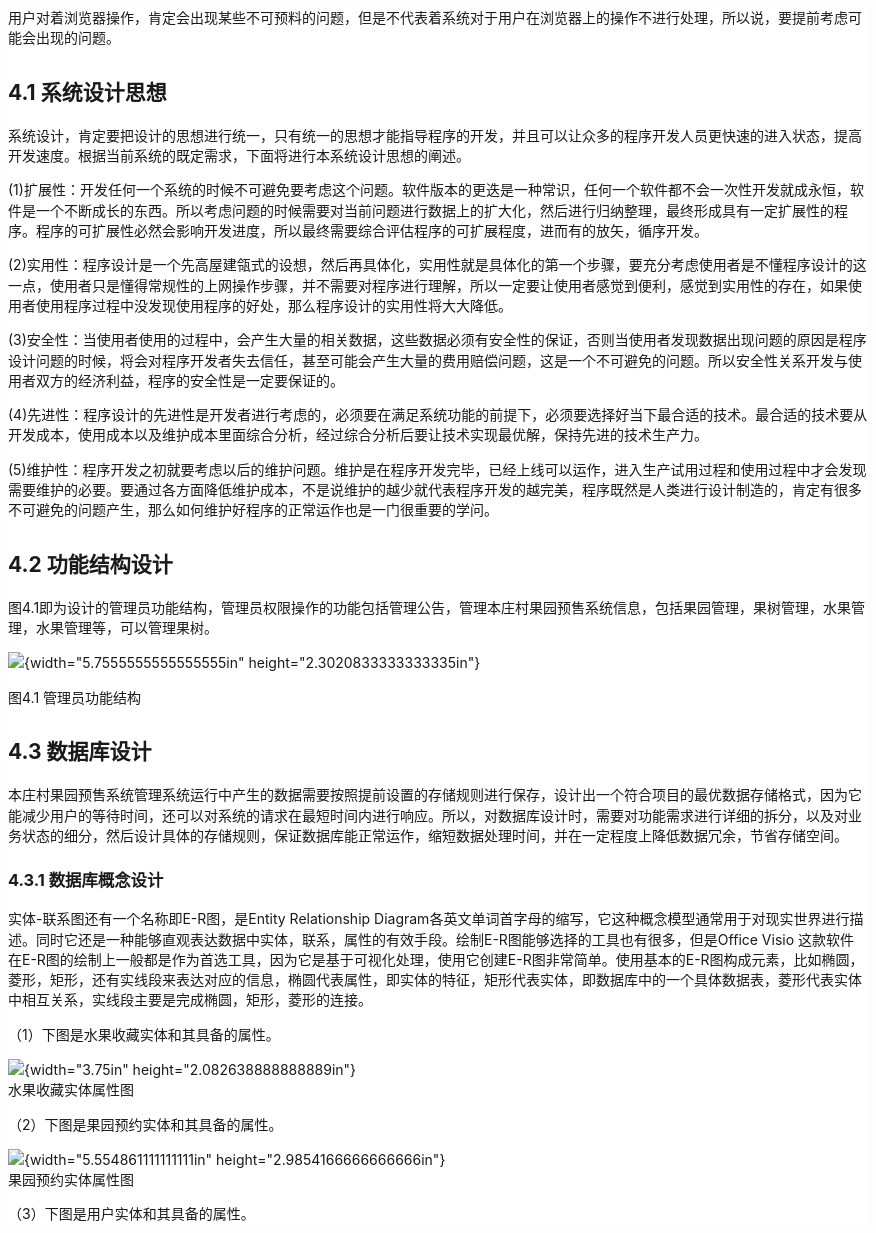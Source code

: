 用户对着浏览器操作，肯定会出现某些不可预料的问题，但是不代表着系统对于用户在浏览器上的操作不进行处理，所以说，要提前考虑可能会出现的问题。

## 4.1 系统设计思想

系统设计，肯定要把设计的思想进行统一，只有统一的思想才能指导程序的开发，并且可以让众多的程序开发人员更快速的进入状态，提高开发速度。根据当前系统的既定需求，下面将进行本系统设计思想的阐述。

(1)扩展性：开发任何一个系统的时候不可避免要考虑这个问题。软件版本的更迭是一种常识，任何一个软件都不会一次性开发就成永恒，软件是一个不断成长的东西。所以考虑问题的时候需要对当前问题进行数据上的扩大化，然后进行归纳整理，最终形成具有一定扩展性的程序。程序的可扩展性必然会影响开发进度，所以最终需要综合评估程序的可扩展程度，进而有的放矢，循序开发。

(2)实用性：程序设计是一个先高屋建瓴式的设想，然后再具体化，实用性就是具体化的第一个步骤，要充分考虑使用者是不懂程序设计的这一点，使用者只是懂得常规性的上网操作步骤，并不需要对程序进行理解，所以一定要让使用者感觉到便利，感觉到实用性的存在，如果使用者使用程序过程中没发现使用程序的好处，那么程序设计的实用性将大大降低。

(3)安全性：当使用者使用的过程中，会产生大量的相关数据，这些数据必须有安全性的保证，否则当使用者发现数据出现问题的原因是程序设计问题的时候，将会对程序开发者失去信任，甚至可能会产生大量的费用赔偿问题，这是一个不可避免的问题。所以安全性关系开发与使用者双方的经济利益，程序的安全性是一定要保证的。

(4)先进性：程序设计的先进性是开发者进行考虑的，必须要在满足系统功能的前提下，必须要选择好当下最合适的技术。最合适的技术要从开发成本，使用成本以及维护成本里面综合分析，经过综合分析后要让技术实现最优解，保持先进的技术生产力。

(5)维护性：程序开发之初就要考虑以后的维护问题。维护是在程序开发完毕，已经上线可以运作，进入生产试用过程和使用过程中才会发现需要维护的必要。要通过各方面降低维护成本，不是说维护的越少就代表程序开发的越完美，程序既然是人类进行设计制造的，肯定有很多不可避免的问题产生，那么如何维护好程序的正常运作也是一门很重要的学问。

## 4.2 功能结构设计

图4.1即为设计的管理员功能结构，管理员权限操作的功能包括管理公告，管理本庄村果园预售系统信息，包括果园管理，果树管理，水果管理，水果管理等，可以管理果树。

![](media/image5.jpeg){width="5.7555555555555555in"
height="2.3020833333333335in"}

图4.1 管理员功能结构

## 4.3 数据库设计

本庄村果园预售系统管理系统运行中产生的数据需要按照提前设置的存储规则进行保存，设计出一个符合项目的最优数据存储格式，因为它能减少用户的等待时间，还可以对系统的请求在最短时间内进行响应。所以，对数据库设计时，需要对功能需求进行详细的拆分，以及对业务状态的细分，然后设计具体的存储规则，保证数据库能正常运作，缩短数据处理时间，并在一定程度上降低数据冗余，节省存储空间。

### 4.3.1 数据库概念设计

实体-联系图还有一个名称即E-R图，是Entity Relationship
Diagram各英文单词首字母的缩写，它这种概念模型通常用于对现实世界进行描述。同时它还是一种能够直观表达数据中实体，联系，属性的有效手段。绘制E-R图能够选择的工具也有很多，但是Office
Visio 这款软件在E-R图的绘制上一般都是作为首选工具，因为它是基于可视化处理，使用它创建E-R图非常简单。使用基本的E-R图构成元素，比如椭圆，菱形，矩形，还有实线段来表达对应的信息，椭圆代表属性，即实体的特征，矩形代表实体，即数据库中的一个具体数据表，菱形代表实体中相互关系，实线段主要是完成椭圆，矩形，菱形的连接。

（1）下图是水果收藏实体和其具备的属性。

![](media/image6.jpeg){width="3.75in" height="2.082638888888889in"}\
水果收藏实体属性图

（2）下图是果园预约实体和其具备的属性。

![](media/image7.jpeg){width="5.554861111111111in"
height="2.9854166666666666in"}\
果园预约实体属性图

（3）下图是用户实体和其具备的属性。
